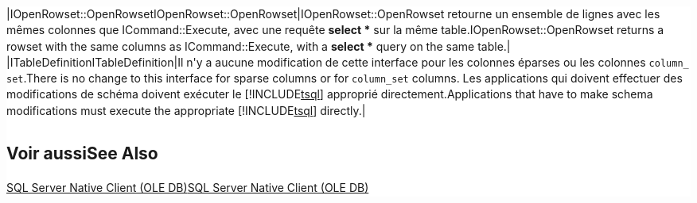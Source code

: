 |<span data-ttu-id="f3dad-151">IOpenRowset::OpenRowset</span><span class="sxs-lookup"><span data-stu-id="f3dad-151">IOpenRowset::OpenRowset</span></span>|<span data-ttu-id="f3dad-152">IOpenRowset::OpenRowset retourne un ensemble de lignes avec les mêmes colonnes que ICommand::Execute, avec une requête **select \*** sur la même table.</span><span class="sxs-lookup"><span data-stu-id="f3dad-152">IOpenRowset::OpenRowset returns a rowset with the same columns as ICommand::Execute, with a **select \*** query on the same table.</span></span>|  
|<span data-ttu-id="f3dad-153">ITableDefinition</span><span class="sxs-lookup"><span data-stu-id="f3dad-153">ITableDefinition</span></span>|<span data-ttu-id="f3dad-154">Il n'y a aucune modification de cette interface pour les colonnes éparses ou les colonnes `column_set`.</span><span class="sxs-lookup"><span data-stu-id="f3dad-154">There is no change to this interface for sparse columns or for `column_set` columns.</span></span> <span data-ttu-id="f3dad-155">Les applications qui doivent effectuer des modifications de schéma doivent exécuter le [!INCLUDE[tsql](../../../includes/tsql-md.md)] approprié directement.</span><span class="sxs-lookup"><span data-stu-id="f3dad-155">Applications that have to make schema modifications must execute the appropriate [!INCLUDE[tsql](../../../includes/tsql-md.md)] directly.</span></span>|  
  
## <a name="see-also"></a><span data-ttu-id="f3dad-156">Voir aussi</span><span class="sxs-lookup"><span data-stu-id="f3dad-156">See Also</span></span>  
 [<span data-ttu-id="f3dad-157">SQL Server Native Client &#40;OLE DB&#41;</span><span class="sxs-lookup"><span data-stu-id="f3dad-157">SQL Server Native Client &#40;OLE DB&#41;</span></span>](sql-server-native-client-ole-db.md)  
  
  
